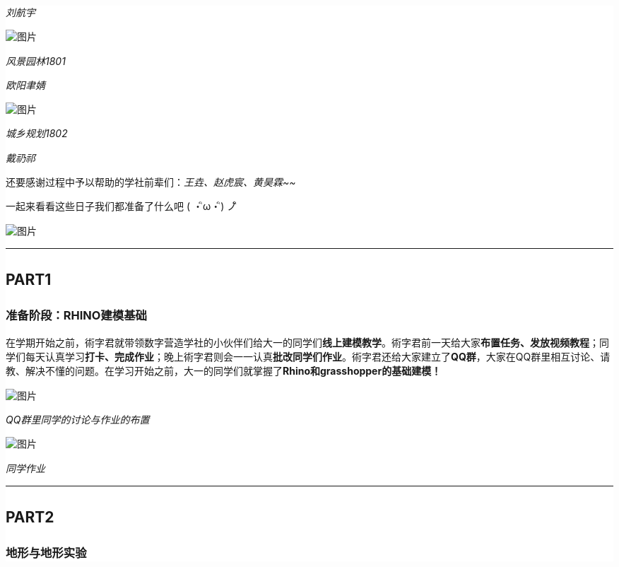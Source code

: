 *刘航宇*

![图片](./imgs_/202002_202108/2021-08-19-23-57-12.png)

*风景园林1801*

*欧阳聿婧*

![图片](./imgs_/202002_202108/2021-08-19-23-57-26.png)

*城乡规划1802*

*戴礽祁*



还要感谢过程中予以帮助的学社前辈们：*王垚、赵虎宸、黄昊霖~~*

一起来看看这些日子我们都准备了什么吧 ( ・ิω・ิ) ノิิ



![图片](./imgs_/202002_202108/1629387474114-0.png)

------





## **PART1**



### **准备阶段：RHINO建模基础**



在学期开始之前，術字君就带领数字营造学社的小伙伴们给大一的同学们**线上建模教学**。術字君前一天给大家**布置任务、发放视频教程**；同学们每天认真学习**打卡、完成作业**；晚上術字君则会一一认真**批改同学们作业**。術字君还给大家建立了**QQ群**，大家在QQ群里相互讨论、请教、解决不懂的问题。在学习开始之前，大一的同学们就掌握了**Rhino和grasshopper的基础建模！**



![图片](./imgs_/202002_202108/2021-08-19-23-58-02.png)

*QQ群里同学的讨论与作业的布置*

![图片](./imgs_/202002_202108/2021-08-19-23-58-29.png)

*同学作业*



----



## PART2



### **地形与地形实验**
